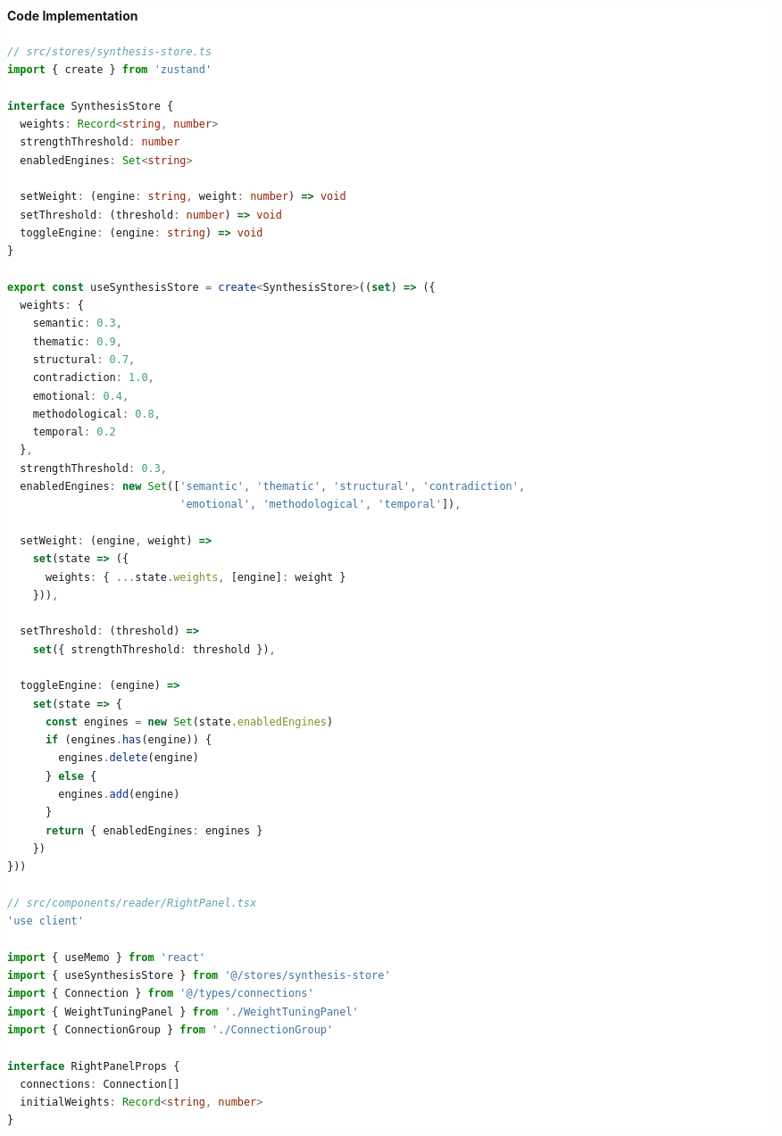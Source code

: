 #### Code Implementation
```typescript
// src/stores/synthesis-store.ts
import { create } from 'zustand'

interface SynthesisStore {
  weights: Record<string, number>
  strengthThreshold: number
  enabledEngines: Set<string>
  
  setWeight: (engine: string, weight: number) => void
  setThreshold: (threshold: number) => void
  toggleEngine: (engine: string) => void
}

export const useSynthesisStore = create<SynthesisStore>((set) => ({
  weights: {
    semantic: 0.3,
    thematic: 0.9,
    structural: 0.7,
    contradiction: 1.0,
    emotional: 0.4,
    methodological: 0.8,
    temporal: 0.2
  },
  strengthThreshold: 0.3,
  enabledEngines: new Set(['semantic', 'thematic', 'structural', 'contradiction', 
                           'emotional', 'methodological', 'temporal']),
  
  setWeight: (engine, weight) => 
    set(state => ({
      weights: { ...state.weights, [engine]: weight }
    })),
    
  setThreshold: (threshold) => 
    set({ strengthThreshold: threshold }),
    
  toggleEngine: (engine) =>
    set(state => {
      const engines = new Set(state.enabledEngines)
      if (engines.has(engine)) {
        engines.delete(engine)
      } else {
        engines.add(engine)
      }
      return { enabledEngines: engines }
    })
}))

// src/components/reader/RightPanel.tsx
'use client'

import { useMemo } from 'react'
import { useSynthesisStore } from '@/stores/synthesis-store'
import { Connection } from '@/types/connections'
import { WeightTuningPanel } from './WeightTuningPanel'
import { ConnectionGroup } from './ConnectionGroup'

interface RightPanelProps {
  connections: Connection[]
  initialWeights: Record<string, number>
}

```